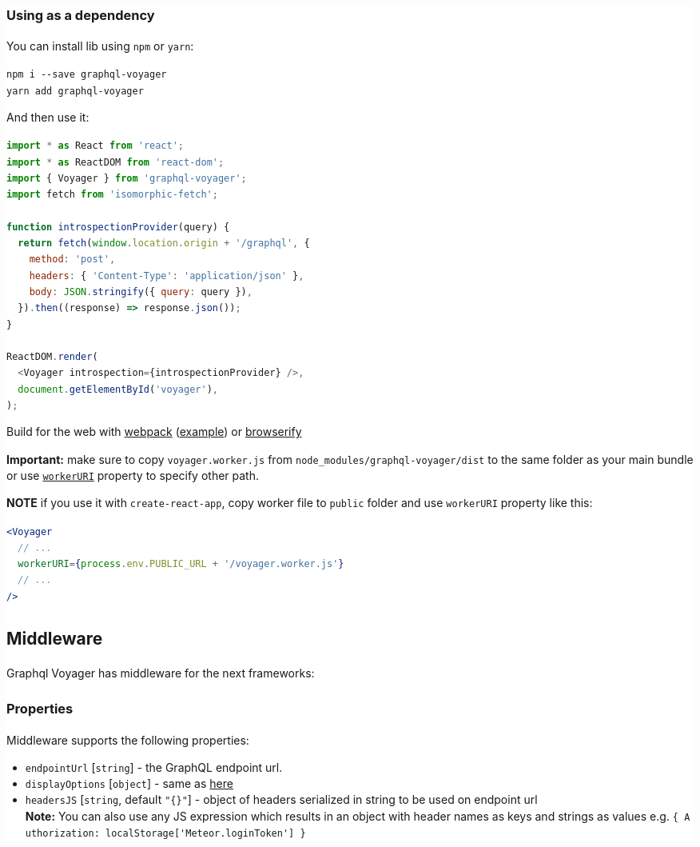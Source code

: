 ### Using as a dependency

You can install lib using `npm` or `yarn`:

    npm i --save graphql-voyager
    yarn add graphql-voyager

And then use it:

```js
import * as React from 'react';
import * as ReactDOM from 'react-dom';
import { Voyager } from 'graphql-voyager';
import fetch from 'isomorphic-fetch';

function introspectionProvider(query) {
  return fetch(window.location.origin + '/graphql', {
    method: 'post',
    headers: { 'Content-Type': 'application/json' },
    body: JSON.stringify({ query: query }),
  }).then((response) => response.json());
}

ReactDOM.render(
  <Voyager introspection={introspectionProvider} />,
  document.getElementById('voyager'),
);
```

Build for the web with [webpack](https://webpack.js.org/) ([example](./example/webpack-example)) or
[browserify](http://browserify.org/)

**Important:** make sure to copy `voyager.worker.js` from `node_modules/graphql-voyager/dist` to the same folder as your main bundle or use [`workerURI`](#properties) property to specify other path.

**NOTE** if you use it with `create-react-app`, copy worker file to `public` folder and use `workerURI` property like this:

```jsx
<Voyager
  // ...
  workerURI={process.env.PUBLIC_URL + '/voyager.worker.js'}
  // ...
/>
```

## Middleware

Graphql Voyager has middleware for the next frameworks:

### Properties

Middleware supports the following properties:

- `endpointUrl` [`string`] - the GraphQL endpoint url.
- `displayOptions` [`object`] - same as [here](#properties)
- `headersJS` [`string`, default `"{}"`] - object of headers serialized in string to be used on endpoint url<BR>
  **Note:** You can also use any JS expression which results in an object with header names as keys and strings as values e.g. `{ Authorization: localStorage['Meteor.loginToken'] }`
